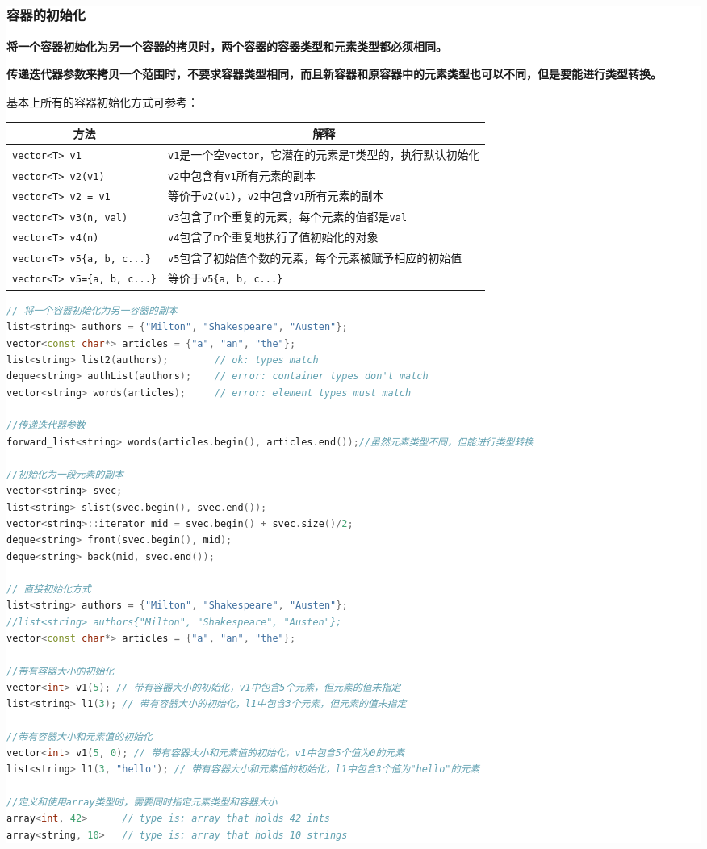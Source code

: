 



### 容器的初始化

**将一个容器初始化为另一个容器的拷贝时，两个容器的容器类型和元素类型都必须相同。**

**传递迭代器参数来拷贝一个范围时，不要求容器类型相同，而且新容器和原容器中的元素类型也可以不同，但是要能进行类型转换。**

基本上所有的容器初始化方式可参考：

| 方法                        | 解释                                                         |
| --------------------------- | ------------------------------------------------------------ |
| `vector<T> v1`              | `v1`是一个空`vector`，它潜在的元素是`T`类型的，执行默认初始化 |
| `vector<T> v2(v1)`          | `v2`中包含有`v1`所有元素的副本                               |
| `vector<T> v2 = v1`         | 等价于`v2(v1)`，`v2`中包含`v1`所有元素的副本                 |
| `vector<T> v3(n, val)`      | `v3`包含了n个重复的元素，每个元素的值都是`val`               |
| `vector<T> v4(n)`           | `v4`包含了n个重复地执行了值初始化的对象                      |
| `vector<T> v5{a, b, c...}`  | `v5`包含了初始值个数的元素，每个元素被赋予相应的初始值       |
| `vector<T> v5={a, b, c...}` | 等价于`v5{a, b, c...}`                                       |

```c++
// 将一个容器初始化为另一容器的副本
list<string> authors = {"Milton", "Shakespeare", "Austen"};
vector<const char*> articles = {"a", "an", "the"};
list<string> list2(authors);        // ok: types match
deque<string> authList(authors);    // error: container types don't match
vector<string> words(articles);     // error: element types must match

//传递迭代器参数
forward_list<string> words(articles.begin(), articles.end());//虽然元素类型不同，但能进行类型转换

//初始化为一段元素的副本
vector<string> svec;
list<string> slist(svec.begin(), svec.end());
vector<string>::iterator mid = svec.begin() + svec.size()/2;
deque<string> front(svec.begin(), mid);
deque<string> back(mid, svec.end());

// 直接初始化方式
list<string> authors = {"Milton", "Shakespeare", "Austen"};
//list<string> authors{"Milton", "Shakespeare", "Austen"};
vector<const char*> articles = {"a", "an", "the"};

//带有容器大小的初始化
vector<int> v1(5); // 带有容器大小的初始化，v1中包含5个元素，但元素的值未指定
list<string> l1(3); // 带有容器大小的初始化，l1中包含3个元素，但元素的值未指定

//带有容器大小和元素值的初始化
vector<int> v1(5, 0); // 带有容器大小和元素值的初始化，v1中包含5个值为0的元素
list<string> l1(3, "hello"); // 带有容器大小和元素值的初始化，l1中包含3个值为"hello"的元素

//定义和使用array类型时，需要同时指定元素类型和容器大小
array<int, 42>      // type is: array that holds 42 ints
array<string, 10>   // type is: array that holds 10 strings
```
